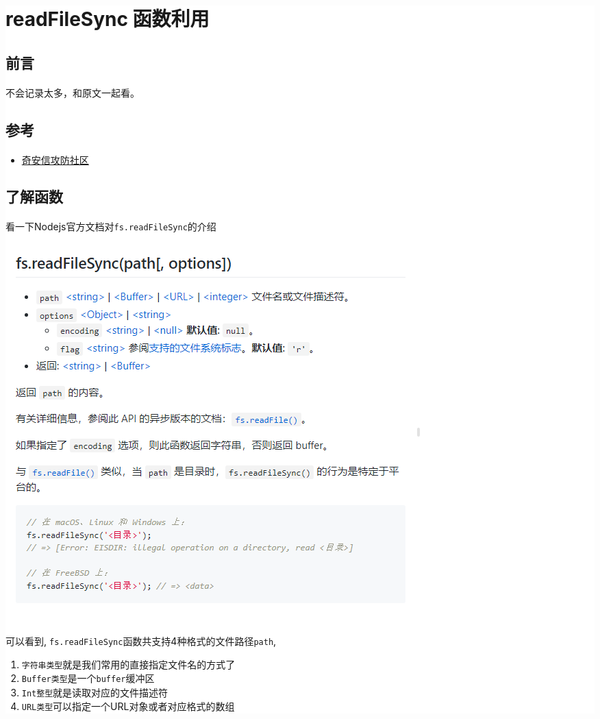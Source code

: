 # readFileSync 函数利用

## 前言

不会记录太多，和原文一起看。

## 参考

- [奇安信攻防社区](https://forum.butian.net/share/1986)



## 了解函数

看一下Nodejs官方文档对`fs.readFileSync`的介绍

![image-20221031153310734](picture/attach-38ff96b7a8ee6df2c422ccb7c27c732f5790d888.png)

可以看到, `fs.readFileSync`函数共支持4种格式的文件路径`path`,

1. `字符串类型`就是我们常用的直接指定文件名的方式了
2. `Buffer类型`是一个`buffer`缓冲区
3. `Int整型`就是读取对应的文件描述符
4. `URL类型`可以指定一个URL对象或者对应格式的数组
